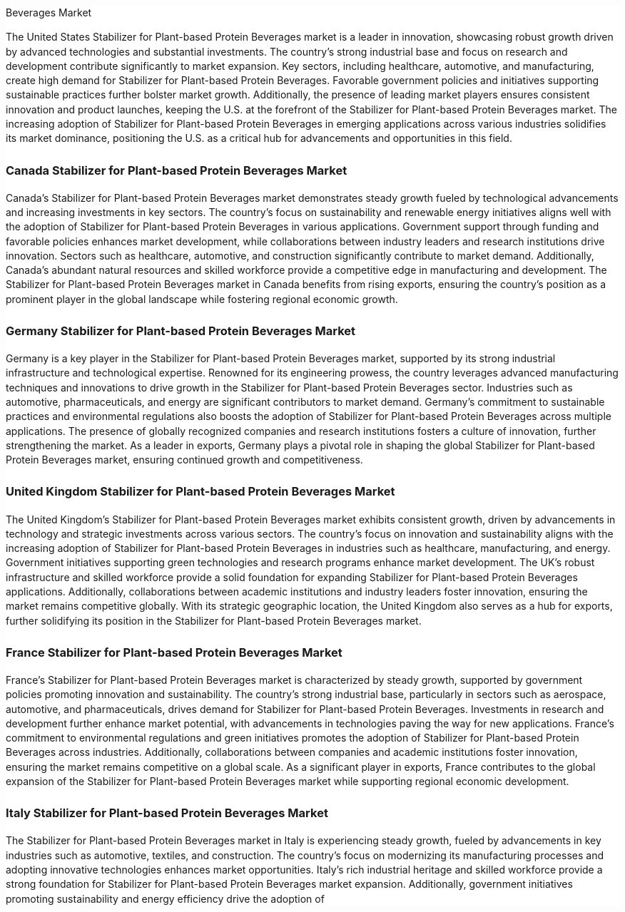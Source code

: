 Beverages Market</h3><p>The United States Stabilizer for Plant-based Protein Beverages market is a leader in innovation, showcasing robust growth driven by advanced technologies and substantial investments. The country&rsquo;s strong industrial base and focus on research and development contribute significantly to market expansion. Key sectors, including healthcare, automotive, and manufacturing, create high demand for Stabilizer for Plant-based Protein Beverages. Favorable government policies and initiatives supporting sustainable practices further bolster market growth. Additionally, the presence of leading market players ensures consistent innovation and product launches, keeping the U.S. at the forefront of the Stabilizer for Plant-based Protein Beverages market. The increasing adoption of Stabilizer for Plant-based Protein Beverages in emerging applications across various industries solidifies its market dominance, positioning the U.S. as a critical hub for advancements and opportunities in this field.</p><h3>Canada Stabilizer for Plant-based Protein Beverages Market</h3><p>Canada&rsquo;s Stabilizer for Plant-based Protein Beverages market demonstrates steady growth fueled by technological advancements and increasing investments in key sectors. The country&rsquo;s focus on sustainability and renewable energy initiatives aligns well with the adoption of Stabilizer for Plant-based Protein Beverages in various applications. Government support through funding and favorable policies enhances market development, while collaborations between industry leaders and research institutions drive innovation. Sectors such as healthcare, automotive, and construction significantly contribute to market demand. Additionally, Canada&rsquo;s abundant natural resources and skilled workforce provide a competitive edge in manufacturing and development. The Stabilizer for Plant-based Protein Beverages market in Canada benefits from rising exports, ensuring the country&rsquo;s position as a prominent player in the global landscape while fostering regional economic growth.</p><h3>Germany Stabilizer for Plant-based Protein Beverages Market</h3><p>Germany is a key player in the Stabilizer for Plant-based Protein Beverages market, supported by its strong industrial infrastructure and technological expertise. Renowned for its engineering prowess, the country leverages advanced manufacturing techniques and innovations to drive growth in the Stabilizer for Plant-based Protein Beverages sector. Industries such as automotive, pharmaceuticals, and energy are significant contributors to market demand. Germany&rsquo;s commitment to sustainable practices and environmental regulations also boosts the adoption of Stabilizer for Plant-based Protein Beverages across multiple applications. The presence of globally recognized companies and research institutions fosters a culture of innovation, further strengthening the market. As a leader in exports, Germany plays a pivotal role in shaping the global Stabilizer for Plant-based Protein Beverages market, ensuring continued growth and competitiveness.</p><h3>United Kingdom Stabilizer for Plant-based Protein Beverages Market</h3><p>The United Kingdom&rsquo;s Stabilizer for Plant-based Protein Beverages market exhibits consistent growth, driven by advancements in technology and strategic investments across various sectors. The country&rsquo;s focus on innovation and sustainability aligns with the increasing adoption of Stabilizer for Plant-based Protein Beverages in industries such as healthcare, manufacturing, and energy. Government initiatives supporting green technologies and research programs enhance market development. The UK&rsquo;s robust infrastructure and skilled workforce provide a solid foundation for expanding Stabilizer for Plant-based Protein Beverages applications. Additionally, collaborations between academic institutions and industry leaders foster innovation, ensuring the market remains competitive globally. With its strategic geographic location, the United Kingdom also serves as a hub for exports, further solidifying its position in the Stabilizer for Plant-based Protein Beverages market.</p><h3>France Stabilizer for Plant-based Protein Beverages Market</h3><p>France&rsquo;s Stabilizer for Plant-based Protein Beverages market is characterized by steady growth, supported by government policies promoting innovation and sustainability. The country&rsquo;s strong industrial base, particularly in sectors such as aerospace, automotive, and pharmaceuticals, drives demand for Stabilizer for Plant-based Protein Beverages. Investments in research and development further enhance market potential, with advancements in technologies paving the way for new applications. France&rsquo;s commitment to environmental regulations and green initiatives promotes the adoption of Stabilizer for Plant-based Protein Beverages across industries. Additionally, collaborations between companies and academic institutions foster innovation, ensuring the market remains competitive on a global scale. As a significant player in exports, France contributes to the global expansion of the Stabilizer for Plant-based Protein Beverages market while supporting regional economic development.</p><h3>Italy Stabilizer for Plant-based Protein Beverages Market</h3><p>The Stabilizer for Plant-based Protein Beverages market in Italy is experiencing steady growth, fueled by advancements in key industries such as automotive, textiles, and construction. The country&rsquo;s focus on modernizing its manufacturing processes and adopting innovative technologies enhances market opportunities. Italy&rsquo;s rich industrial heritage and skilled workforce provide a strong foundation for Stabilizer for Plant-based Protein Beverages market expansion. Additionally, government initiatives promoting sustainability and energy efficiency drive the adoption of